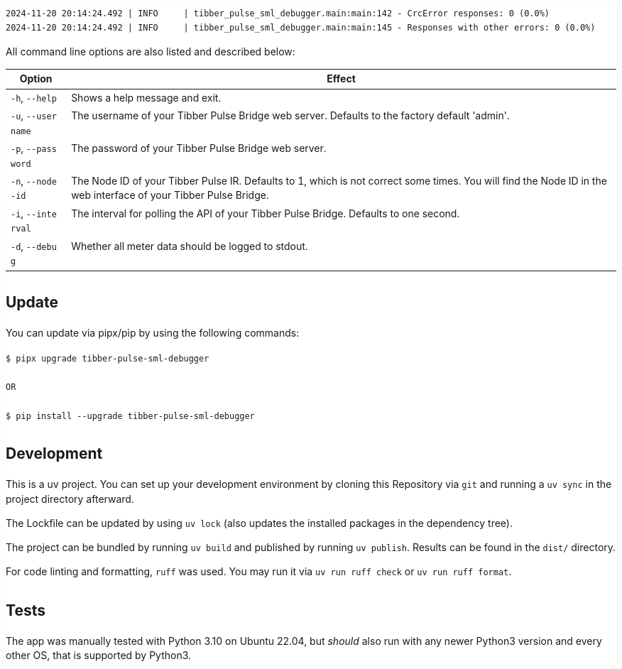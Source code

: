 ```commandline
2024-11-20 20:14:24.492 | INFO     | tibber_pulse_sml_debugger.main:main:142 - CrcError responses: 0 (0.0%)
2024-11-20 20:14:24.492 | INFO     | tibber_pulse_sml_debugger.main:main:145 - Responses with other errors: 0 (0.0%)
```

All command line options are also listed and described below:

| Option             | Effect                                                                                                                                                           |
|--------------------|------------------------------------------------------------------------------------------------------------------------------------------------------------------|
| `-h`, `--help`     | Shows a help message and exit.                                                                                                                                   |
| `-u`, `--username` | The username of your Tibber Pulse Bridge web server. Defaults to the factory default 'admin'.                                                                    |
| `-p`, `--password` | The password of your Tibber Pulse Bridge web server.                                                                                                             |
| `-n`, `--node-id`  | The Node ID of your Tibber Pulse IR. Defaults to 1, which is not correct some times. You will find the Node ID in the web interface of your Tibber Pulse Bridge. |
| `-i`, `--interval` | The interval for polling the API of your Tibber Pulse Bridge. Defaults to one second.                                                                            |
| `-d`, `--debug`    | Whether all meter data should be logged to stdout.                                                                                                               |

## Update

You can update via pipx/pip by using the following commands:

```commandline
$ pipx upgrade tibber-pulse-sml-debugger
 
OR

$ pip install --upgrade tibber-pulse-sml-debugger
```

## Development

This is a uv project. You can set up your development environment by cloning
this Repository via `git` and running a `uv sync` in the project
directory afterward.

The Lockfile can be updated by using `uv lock` (also updates the installed
packages in the dependency tree).

The project can be bundled by running `uv build` and published by running
`uv publish`. Results can be found in the `dist/` directory.

For code linting and formatting, `ruff` was used. You may run it via `uv run ruff check` or `uv run ruff format`.

## Tests

The app was manually tested with Python 3.10 on Ubuntu 22.04, but _should_ also
run with any newer Python3 version and every other OS, that is supported by
Python3.
